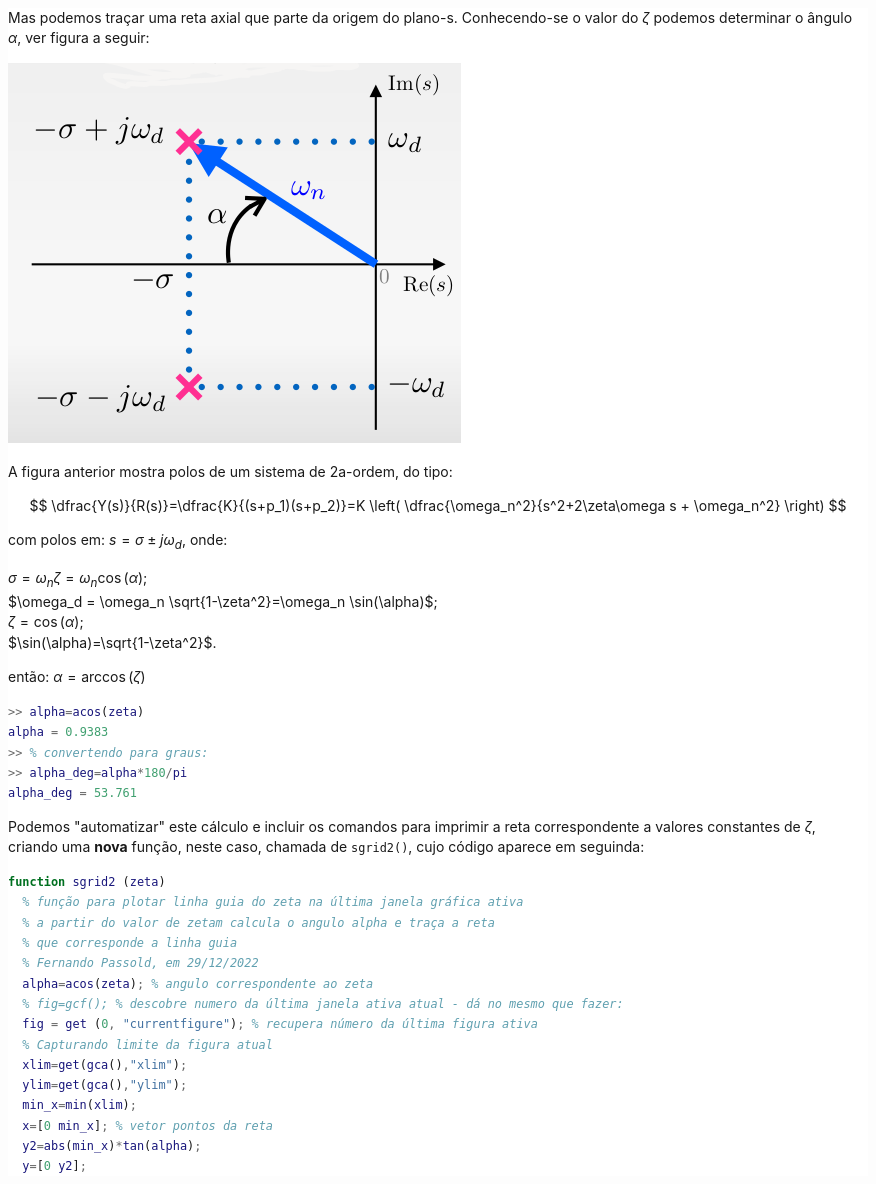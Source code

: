 Mas podemos traçar uma reta axial que parte da origem do plano-s. Conhecendo-se o valor do $\zeta$ podemos determinar o ângulo $\alpha$, ver figura a seguir:

![polos_MF_2a_ordem.png](figs/polos_MF_2a_ordem.png)

A figura anterior mostra polos de um sistema de 2a-ordem, do tipo:

$$
\dfrac{Y(s)}{R(s)}=\dfrac{K}{(s+p_1)(s+p_2)}=K \left( \dfrac{\omega_n^2}{s^2+2\zeta\omega s + \omega_n^2} \right)
$$

com polos em: $s=\sigma \pm j \omega_d$, onde:

$\sigma=\omega_n \zeta=\omega_n \cos(\alpha)$;</br>
$\omega_d = \omega_n \sqrt{1-\zeta^2}=\omega_n \sin(\alpha)$;</br>
$\zeta=\cos(\alpha)$;</br>
$\sin(\alpha)=\sqrt{1-\zeta^2}$.

então: $\alpha=\arccos(\zeta)$

```matlab
>> alpha=acos(zeta)
alpha = 0.9383
>> % convertendo para graus:
>> alpha_deg=alpha*180/pi
alpha_deg = 53.761
```

Podemos "automatizar" este cálculo e incluir os comandos para imprimir a reta correspondente a valores constantes de $\zeta$, criando uma **nova** função, neste caso, chamada de `sgrid2()`, cujo código aparece em seguinda:

```matlab
function sgrid2 (zeta)
  % função para plotar linha guia do zeta na última janela gráfica ativa
  % a partir do valor de zetam calcula o angulo alpha e traça a reta
  % que corresponde a linha guia
  % Fernando Passold, em 29/12/2022
  alpha=acos(zeta); % angulo correspondente ao zeta
  % fig=gcf(); % descobre numero da última janela ativa atual - dá no mesmo que fazer:
  fig = get (0, "currentfigure"); % recupera número da última figura ativa
  % Capturando limite da figura atual
  xlim=get(gca(),"xlim");
  ylim=get(gca(),"ylim");
  min_x=min(xlim);
  x=[0 min_x]; % vetor pontos da reta
  y2=abs(min_x)*tan(alpha);
  y=[0 y2];
```